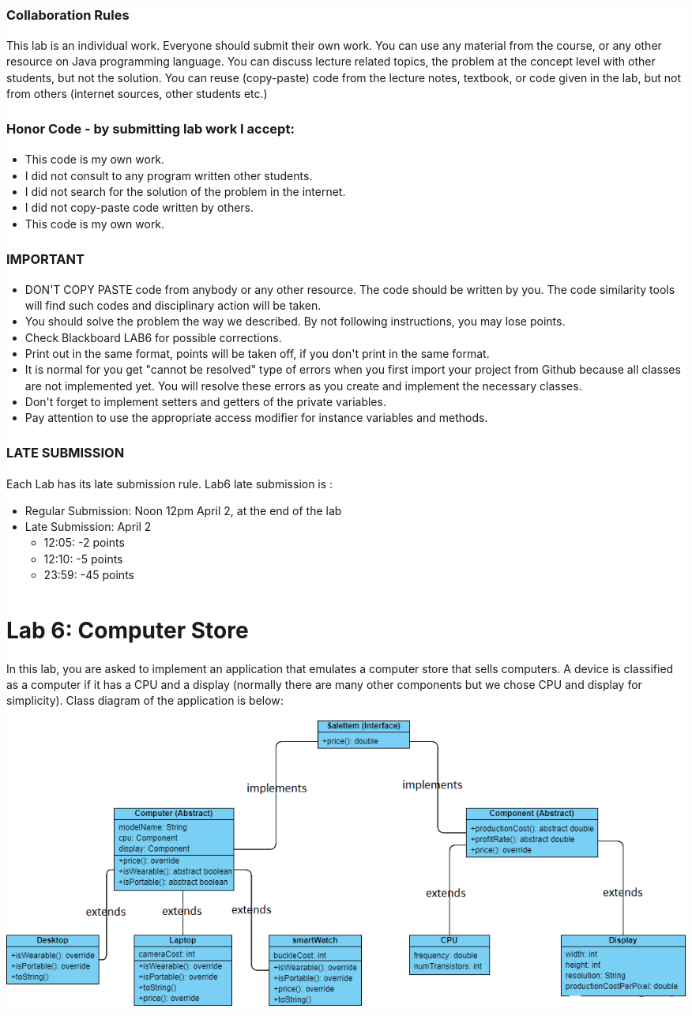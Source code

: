 ### Collaboration Rules
This lab  is an individual work. Everyone should submit their own work. You can use any material from the course, or any other resource on Java programming language. You can discuss lecture related topics, the problem at the concept level with other students, but not the solution. You can reuse (copy-paste) code from the lecture notes, textbook, or code given in the lab, but not from others (internet sources, other students etc.)

### Honor Code - by submitting lab work I accept:
- This code is my own work. 
- I did not consult to any program written other students. 
- I did not search for the solution of the problem in the internet.
- I did not copy-paste code written by others.
- This code is my own work.

### IMPORTANT

* DON'T COPY PASTE code from anybody or any other resource. The code should be written by you. The code similarity tools will find such codes and disciplinary action will be taken.
* You should solve the problem the way we described. By not following instructions, you may lose points.
* Check Blackboard LAB6 for possible corrections.
* Print out in the same format, points will be taken off, if you don't print in the same format.
* It is normal for you get "cannot be resolved" type of errors when you first import your project from Github because all classes are not implemented yet. You will resolve these errors as you create and implement the necessary classes.
* Don't forget to implement setters and getters of the private variables.
* Pay attention to use the appropriate access modifier for instance variables and methods.

### LATE SUBMISSION 

Each Lab has its late submission rule. Lab6 late submission is :
* Regular Submission: Noon 12pm April 2, at the end of the lab
* Late Submission: April 2
   * 12:05: -2 points
   * 12:10: -5 points
   * 23:59: -45 points

# Lab 6: Computer Store
In this lab, you are asked to implement an application that emulates a computer store that sells computers. A device is classified as a computer if it has a CPU and a display (normally there are many other components but we chose CPU and display for simplicity). Class diagram of the application is below:

![Class Diagram](diagram.png)